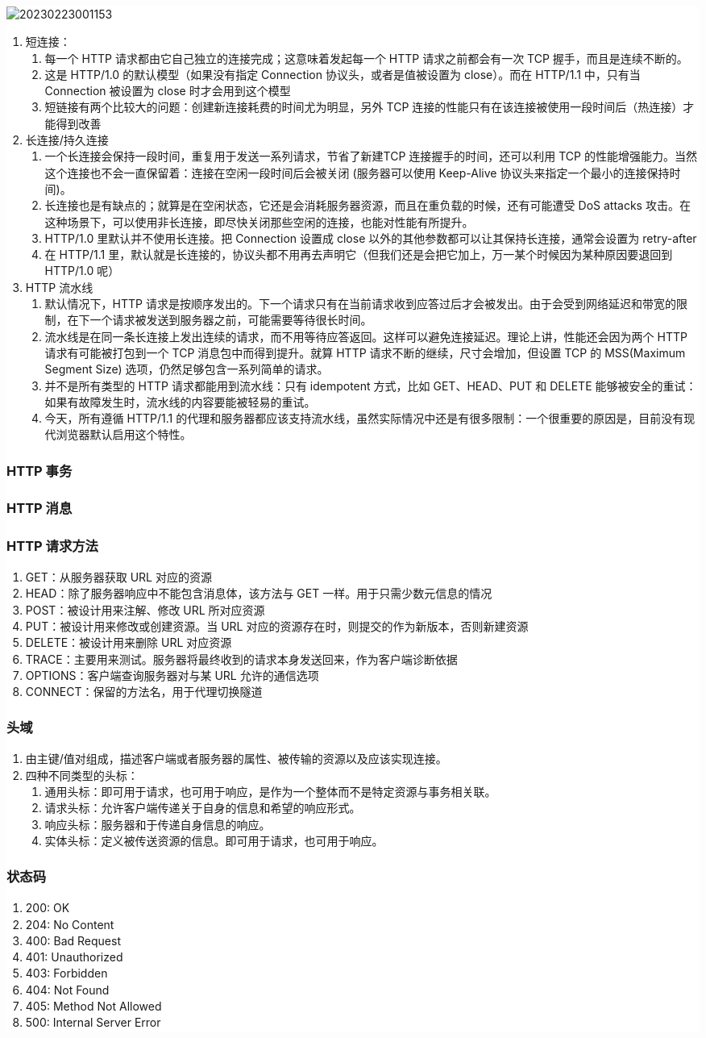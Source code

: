 ![20230223001153](https://img-bed-1309306776.cos.ap-shanghai.myqcloud.com/img/20230223001153.png)

1. 短连接：
   1. 每一个 HTTP 请求都由它自己独立的连接完成；这意味着发起每一个 HTTP 请求之前都会有一次 TCP 握手，而且是连续不断的。
   2. 这是 HTTP/1.0 的默认模型（如果没有指定 Connection 协议头，或者是值被设置为 close）。而在 HTTP/1.1 中，只有当 Connection 被设置为 close 时才会用到这个模型
   3. 短链接有两个比较大的问题：创建新连接耗费的时间尤为明显，另外 TCP 连接的性能只有在该连接被使用一段时间后（热连接）才能得到改善
2. 长连接/持久连接
   1. 一个⻓连接会保持一段时间，重复用于发送一系列请求，节省了新建TCP 连接握手的时间，还可以利用 TCP 的性能增强能力。当然这个连接也不会一直保留着：连接在空闲一段时间后会被关闭 (服务器可以使用 Keep-Alive 协议头来指定一个最小的连接保持时间)。
   2. 长连接也是有缺点的；就算是在空闲状态，它还是会消耗服务器资源，而且在重负载的时候，还有可能遭受 DoS attacks 攻击。在这种场景下，可以使用非长连接，即尽快关闭那些空闲的连接，也能对性能有所提升。
   3. HTTP/1.0 里默认并不使用长连接。把 Connection 设置成 close 以外的其他参数都可以让其保持长连接，通常会设置为 retry-after
   4. 在 HTTP/1.1 里，默认就是长连接的，协议头都不用再去声明它（但我们还是会把它加上，万一某个时候因为某种原因要退回到 HTTP/1.0 呢）
3. HTTP 流水线
   1. 默认情况下，HTTP 请求是按顺序发出的。下一个请求只有在当前请求收到应答过后才会被发出。由于会受到网络延迟和带宽的限制，在下一个请求被发送到服务器之前，可能需要等待很⻓时间。
   2. 流水线是在同一条⻓连接上发出连续的请求，而不用等待应答返回。这样可以避免连接延迟。理论上讲，性能还会因为两个 HTTP 请求有可能被打包到一个 TCP 消息包中而得到提升。就算 HTTP 请求不断的继续，尺寸会增加，但设置 TCP 的 MSS(Maximum Segment Size) 选项，仍然足够包含一系列简单的请求。
   3. 并不是所有类型的 HTTP 请求都能用到流水线：只有 idempotent 方式，比如 GET、HEAD、PUT 和 DELETE 能够被安全的重试：如果有故障发生时，流水线的内容要能被轻易的重试。
   4. 今天，所有遵循 HTTP/1.1 的代理和服务器都应该支持流水线，虽然实际情况中还是有很多限制：一个很重要的原因是，目前没有现代浏览器默认启用这个特性。

### HTTP 事务

### HTTP 消息

### HTTP 请求方法

1. GET：从服务器获取 URL 对应的资源
2. HEAD：除了服务器响应中不能包含消息体，该方法与 GET 一样。用于只需少数元信息的情况
3. POST：被设计用来注解、修改 URL 所对应资源
4. PUT：被设计用来修改或创建资源。当 URL 对应的资源存在时，则提交的作为新版本，否则新建资源
5. DELETE：被设计用来删除 URL 对应资源
6. TRACE：主要用来测试。服务器将最终收到的请求本身发送回来，作为客户端诊断依据
7. OPTIONS：客户端查询服务器对与某 URL 允许的通信选项
8. CONNECT：保留的方法名，用于代理切换隧道

### 头域

1. 由主键/值对组成，描述客户端或者服务器的属性、被传输的资源以及应该实现连接。
2. 四种不同类型的头标：
   1. 通用头标：即可用于请求，也可用于响应，是作为一个整体而不是特定资源与事务相关联。
   2. 请求头标：允许客户端传递关于自身的信息和希望的响应形式。
   3. 响应头标：服务器和于传递自身信息的响应。
   4. 实体头标：定义被传送资源的信息。即可用于请求，也可用于响应。

### 状态码

1. 200: OK
2. 204: No Content
3. 400: Bad Request
4. 401: Unauthorized
5. 403: Forbidden
6. 404: Not Found
7. 405: Method Not Allowed
8. 500: Internal Server Error
